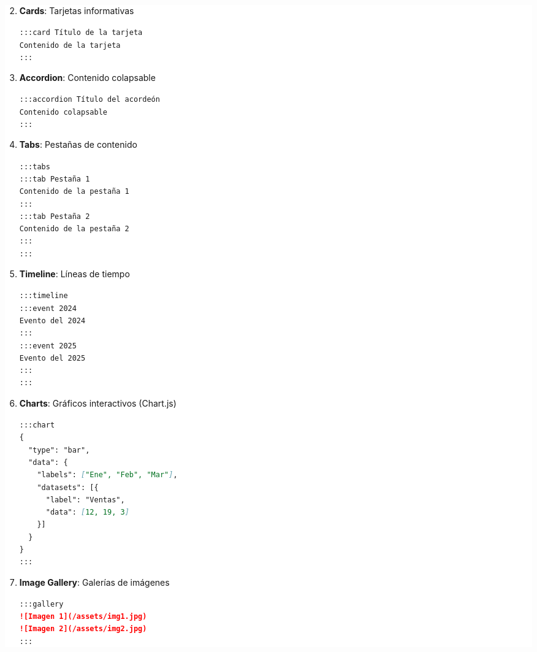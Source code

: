 2. **Cards**: Tarjetas informativas
   ```markdown
   :::card Título de la tarjeta
   Contenido de la tarjeta
   :::
   ```

3. **Accordion**: Contenido colapsable
   ```markdown
   :::accordion Título del acordeón
   Contenido colapsable
   :::
   ```

4. **Tabs**: Pestañas de contenido
   ```markdown
   :::tabs
   :::tab Pestaña 1
   Contenido de la pestaña 1
   :::
   :::tab Pestaña 2
   Contenido de la pestaña 2
   :::
   :::
   ```

5. **Timeline**: Líneas de tiempo
   ```markdown
   :::timeline
   :::event 2024
   Evento del 2024
   :::
   :::event 2025
   Evento del 2025
   :::
   :::
   ```

6. **Charts**: Gráficos interactivos (Chart.js)
   ```markdown
   :::chart
   {
     "type": "bar",
     "data": {
       "labels": ["Ene", "Feb", "Mar"],
       "datasets": [{
         "label": "Ventas",
         "data": [12, 19, 3]
       }]
     }
   }
   :::
   ```

7. **Image Gallery**: Galerías de imágenes
   ```markdown
   :::gallery
   ![Imagen 1](/assets/img1.jpg)
   ![Imagen 2](/assets/img2.jpg)
   :::
   ```
